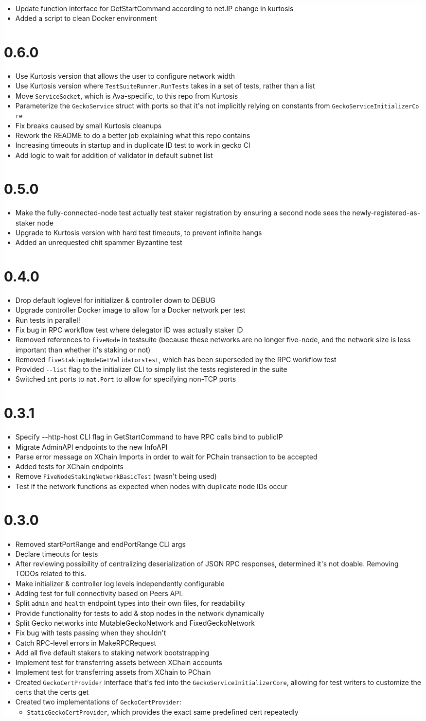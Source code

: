 * Update function interface for GetStartCommand according to net.IP change in kurtosis
* Added a script to clean Docker environment

# 0.6.0
* Use Kurtosis version that allows the user to configure network width
* Use Kurtosis version where `TestSuiteRunner.RunTests` takes in a set of tests, rather than a list
* Move `ServiceSocket`, which is Ava-specific, to this repo from Kurtosis
* Parameterize the `GeckoService` struct with ports so that it's not implicitly relying on constants from `GeckoServiceInitializerCore`
* Fix breaks caused by small Kurtosis cleanups
* Rework the README to do a better job explaining what this repo contains
* Increasing timeouts in startup and in duplicate ID test to work in gecko CI
* Add logic to wait for addition of validator in default subnet list

# 0.5.0
* Make the fully-connected-node test actually test staker registration by ensuring a second node sees the newly-registered-as-staker node
* Upgrade to Kurtosis version with hard test timeouts, to prevent infinite hangs
* Added an unrequested chit spammer Byzantine test

# 0.4.0
* Drop default loglevel for initializer & controller down to DEBUG
* Upgrade controller Docker image to allow for a Docker network per test
* Run tests in parallel!
* Fix bug in RPC workflow test where delegator ID was actually staker ID
* Removed references to `fiveNode` in testsuite (because these networks are no longer five-node, and the network size is less important than whether it's staking or not)
* Removed `fiveStakingNodeGetValidatorsTest`, which has been superseded by the RPC workflow test
* Provided `--list` flag to the initializer CLI to simply list the tests registered in the suite
* Switched `int` ports to `nat.Port` to allow for specifying non-TCP ports

# 0.3.1
* Specify --http-host CLI flag in GetStartCommand to have RPC calls bind to publicIP
* Migrate AdminAPI endpoints to the new InfoAPI
* Parse error message on XChain Imports in order to wait for PChain transaction to be accepted
* Added tests for XChain endpoints
* Remove `FiveNodeStakingNetworkBasicTest` (wasn't being used)
* Test if the network functions as expected when nodes with duplicate node IDs occur

# 0.3.0
* Removed startPortRange and endPortRange CLI args
* Declare timeouts for tests
* After reviewing possibility of centralizing deserialization of JSON RPC responses, determined it's not doable. Removing TODOs related to this.
* Make initializer & controller log levels independently configurable
* Adding test for full connectivity based on Peers API.
* Split `admin` and `health` endpoint types into their own files, for readability
* Provide functionality for tests to add & stop nodes in the network dynamically
* Split Gecko networks into MutableGeckoNetwork and FixedGeckoNetwork
* Fix bug with tests passing when they shouldn't
* Catch RPC-level errors in MakeRPCRequest
* Add all five default stakers to staking network bootstrapping
* Implement test for transferring assets between XChain accounts
* Implement test for transferring assets from XChain to PChain
* Created `GeckoCertProvider` interface that's fed into the `GeckoServiceInitializerCore`, allowing for test writers to customize the certs that the certs get
* Created two implementations of `GeckoCertProvider`:
    * `StaticGeckoCertProvider`, which provides the exact same predefined cert repeatedly